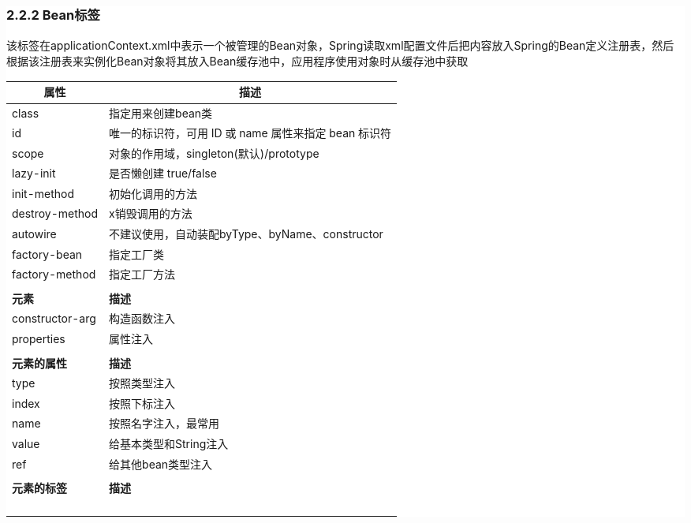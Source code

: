 





### 2.2.2 Bean标签

该标签在applicationContext.xml中表示一个被管理的Bean对象，Spring读取xml配置文件后把内容放入Spring的Bean定义注册表，然后根据该注册表来实例化Bean对象将其放入Bean缓存池中，应用程序使用对象时从缓存池中获取

| 属性            | 描述                                                 |
| --------------- | ---------------------------------------------------- |
| class           | 指定用来创建bean类                                   |
| id              | 唯一的标识符，可用 ID 或 name 属性来指定 bean 标识符 |
| scope           | 对象的作用域，singleton(默认)/prototype              |
| lazy-init       | 是否懒创建 true/false                                |
| init-method     | 初始化调用的方法                                     |
| destroy-method  | x销毁调用的方法                                      |
| autowire        | 不建议使用，自动装配byType、byName、constructor      |
| factory-bean    | 指定工厂类                                           |
| factory-method  | 指定工厂方法                                         |
|                 |                                                      |
| **元素**        | **描述**                                             |
| constructor-arg | 构造函数注入                                         |
| properties      | 属性注入                                             |
|                 |                                                      |
| **元素的属性**  | **描述**                                             |
| type            | 按照类型注入                                         |
| index           | 按照下标注入                                         |
| name            | 按照名字注入，最常用                                 |
| value           | 给基本类型和String注入                               |
| ref             | 给其他bean类型注入                                   |
|                 |                                                      |
| **元素的标签**  | **描述**                                             |
| <list>          |                                                      |
| <Set>           |                                                      |
| <Map>           |                                                      |
| <props>         |                                                      |
